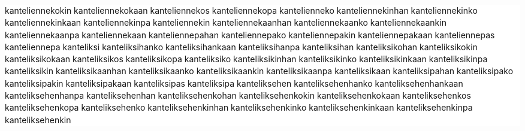 kanteliennekokin
kanteliennekokaan
kanteliennekos
kanteliennekopa
kantelienneko
kanteliennekinhan
kanteliennekinko
kanteliennekinkaan
kanteliennekinpa
kanteliennekin
kanteliennekaanhan
kanteliennekaanko
kanteliennekaankin
kanteliennekaanpa
kanteliennekaan
kanteliennepahan
kanteliennepako
kanteliennepakin
kanteliennepakaan
kanteliennepas
kanteliennepa
kanteliksi
kanteliksihanko
kanteliksihankaan
kanteliksihanpa
kanteliksihan
kanteliksikohan
kanteliksikokin
kanteliksikokaan
kanteliksikos
kanteliksikopa
kanteliksiko
kanteliksikinhan
kanteliksikinko
kanteliksikinkaan
kanteliksikinpa
kanteliksikin
kanteliksikaanhan
kanteliksikaanko
kanteliksikaankin
kanteliksikaanpa
kanteliksikaan
kanteliksipahan
kanteliksipako
kanteliksipakin
kanteliksipakaan
kanteliksipas
kanteliksipa
kanteliksehen
kanteliksehenhanko
kanteliksehenhankaan
kanteliksehenhanpa
kanteliksehenhan
kanteliksehenkohan
kanteliksehenkokin
kanteliksehenkokaan
kanteliksehenkos
kanteliksehenkopa
kanteliksehenko
kanteliksehenkinhan
kanteliksehenkinko
kanteliksehenkinkaan
kanteliksehenkinpa
kanteliksehenkin